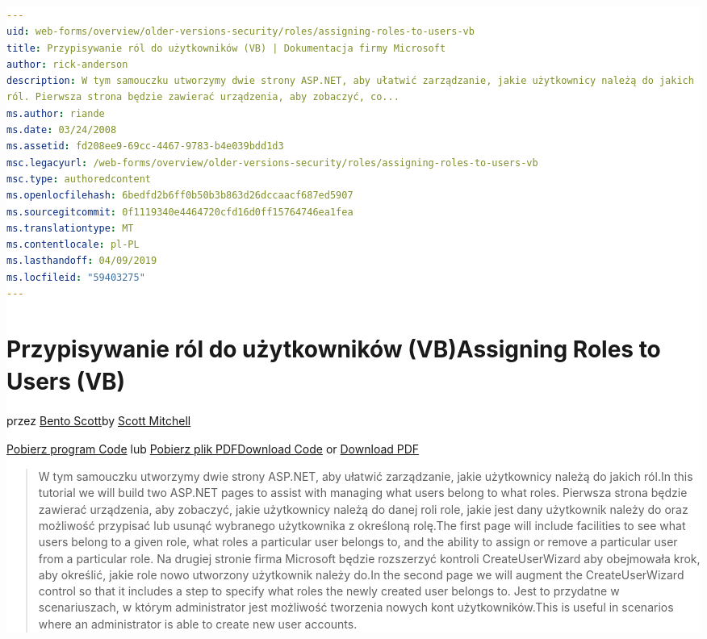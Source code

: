 ```yaml
---
uid: web-forms/overview/older-versions-security/roles/assigning-roles-to-users-vb
title: Przypisywanie ról do użytkowników (VB) | Dokumentacja firmy Microsoft
author: rick-anderson
description: W tym samouczku utworzymy dwie strony ASP.NET, aby ułatwić zarządzanie, jakie użytkownicy należą do jakich ról. Pierwsza strona będzie zawierać urządzenia, aby zobaczyć, co...
ms.author: riande
ms.date: 03/24/2008
ms.assetid: fd208ee9-69cc-4467-9783-b4e039bdd1d3
msc.legacyurl: /web-forms/overview/older-versions-security/roles/assigning-roles-to-users-vb
msc.type: authoredcontent
ms.openlocfilehash: 6bedfd2b6ff0b50b3b863d26dccaacf687ed5907
ms.sourcegitcommit: 0f1119340e4464720cfd16d0ff15764746ea1fea
ms.translationtype: MT
ms.contentlocale: pl-PL
ms.lasthandoff: 04/09/2019
ms.locfileid: "59403275"
---
```

# <a name="assigning-roles-to-users-vb"></a><span data-ttu-id="6b3e8-104">Przypisywanie ról do użytkowników (VB)</span><span class="sxs-lookup"><span data-stu-id="6b3e8-104">Assigning Roles to Users (VB)</span></span>

<span data-ttu-id="6b3e8-105">przez [Bento Scott](https://twitter.com/ScottOnWriting)</span><span class="sxs-lookup"><span data-stu-id="6b3e8-105">by [Scott Mitchell](https://twitter.com/ScottOnWriting)</span></span>

<span data-ttu-id="6b3e8-106">[Pobierz program Code](http://download.microsoft.com/download/6/0/3/6032582f-360d-4739-b935-38721fdb86ea/VB.10.zip) lub [Pobierz plik PDF](http://download.microsoft.com/download/6/0/3/6032582f-360d-4739-b935-38721fdb86ea/aspnet_tutorial10_AssigningRoles_vb.pdf)</span><span class="sxs-lookup"><span data-stu-id="6b3e8-106">[Download Code](http://download.microsoft.com/download/6/0/3/6032582f-360d-4739-b935-38721fdb86ea/VB.10.zip) or [Download PDF](http://download.microsoft.com/download/6/0/3/6032582f-360d-4739-b935-38721fdb86ea/aspnet_tutorial10_AssigningRoles_vb.pdf)</span></span>

> <span data-ttu-id="6b3e8-107">W tym samouczku utworzymy dwie strony ASP.NET, aby ułatwić zarządzanie, jakie użytkownicy należą do jakich ról.</span><span class="sxs-lookup"><span data-stu-id="6b3e8-107">In this tutorial we will build two ASP.NET pages to assist with managing what users belong to what roles.</span></span> <span data-ttu-id="6b3e8-108">Pierwsza strona będzie zawierać urządzenia, aby zobaczyć, jakie użytkownicy należą do danej roli role, jakie jest dany użytkownik należy do oraz możliwość przypisać lub usunąć wybranego użytkownika z określoną rolę.</span><span class="sxs-lookup"><span data-stu-id="6b3e8-108">The first page will include facilities to see what users belong to a given role, what roles a particular user belongs to, and the ability to assign or remove a particular user from a particular role.</span></span> <span data-ttu-id="6b3e8-109">Na drugiej stronie firma Microsoft będzie rozszerzyć kontroli CreateUserWizard aby obejmowała krok, aby określić, jakie role nowo utworzony użytkownik należy do.</span><span class="sxs-lookup"><span data-stu-id="6b3e8-109">In the second page we will augment the CreateUserWizard control so that it includes a step to specify what roles the newly created user belongs to.</span></span> <span data-ttu-id="6b3e8-110">Jest to przydatne w scenariuszach, w którym administrator jest możliwość tworzenia nowych kont użytkowników.</span><span class="sxs-lookup"><span data-stu-id="6b3e8-110">This is useful in scenarios where an administrator is able to create new user accounts.</span></span>
